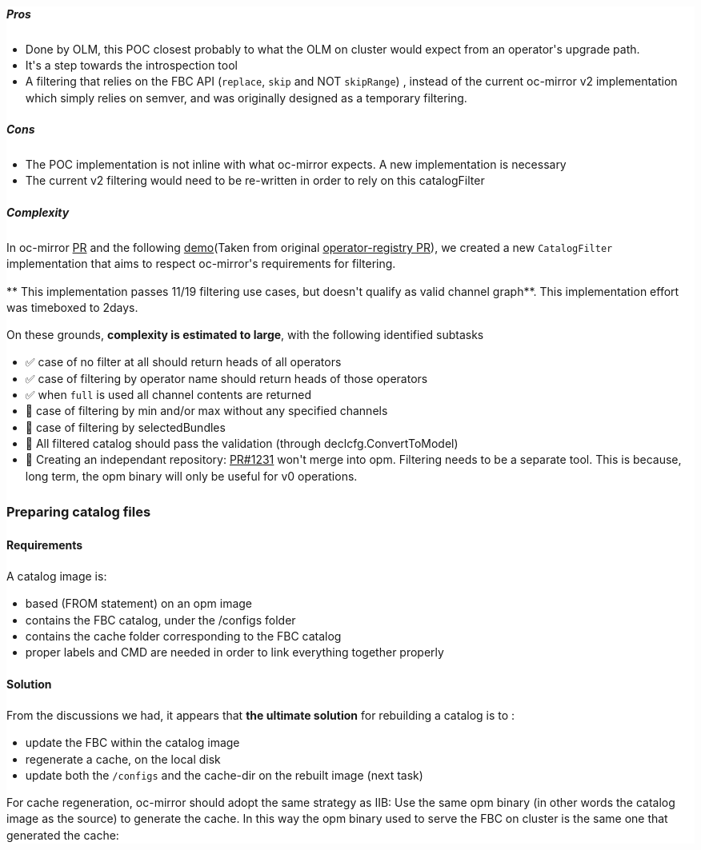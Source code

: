 ##### Pros
* Done by OLM, this POC closest probably to what the OLM on cluster would expect from an operator's upgrade path. 
* It's a step towards the introspection tool
* A filtering that relies on the FBC API (`replace`, `skip` and NOT `skipRange`) , instead of the current oc-mirror v2 implementation which simply relies on semver, and was originally designed as a temporary filtering.

##### Cons
* The POC implementation is not inline with what oc-mirror expects. A new implementation is necessary
* The current v2 filtering would need to be re-written in order to rely on this catalogFilter 

##### Complexity

In oc-mirror [PR](https://github.com/openshift/oc-mirror/pull/929) and the following [demo](https://github.com/sherine-k/catalog-filter)(Taken from original [operator-registry PR](https://github.com/operator-framework/operator-registry/pull/1231)), we created a new `CatalogFilter` implementation that aims to respect oc-mirror's requirements for filtering. 

** This implementation passes 11/19 filtering use cases, but doesn't qualify as valid channel graph**. This implementation effort was timeboxed to 2days.

On these grounds, **complexity is estimated to large**, with the following identified subtasks
* :white_check_mark: case of no filter at all should return heads of all operators
* :white_check_mark: case of filtering by operator name should return heads of those operators
* :white_check_mark: when `full` is used all channel contents are returned
* :white_square_button: case of filtering by min and/or max without any specified channels
* :white_square_button: case of filtering by selectedBundles
* :white_square_button: All filtered catalog should pass the validation (through declcfg.ConvertToModel)
* :white_square_button: Creating an independant repository: [PR#1231](https://github.com/operator-framework/operator-registry/pull/1231) won't merge into opm. Filtering needs to be a separate tool. This is because, long term, the opm binary will only be useful for v0 operations.


### Preparing catalog files

#### Requirements
A catalog image is:
* based (FROM statement) on an opm image
* contains the FBC catalog, under the /configs folder
* contains the cache folder corresponding to the FBC catalog
* proper labels and CMD are needed in order to link everything together properly

#### Solution
From the discussions we had, it appears that **the ultimate solution** for rebuilding a catalog is to :
* update the FBC within the catalog image
* regenerate a cache, on the local disk
* update both the `/configs` and the cache-dir on the rebuilt image (next task)

For cache regeneration, oc-mirror should adopt the same strategy as IIB: Use the same opm binary (in other words the catalog image as the source) to generate the cache. In this way the opm binary used to serve the FBC on cluster is the same one that generated the cache: 
